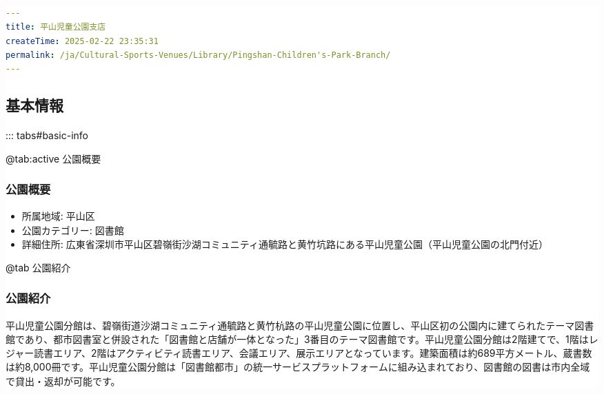 ```yaml
---
title: 平山児童公園支店
createTime: 2025-02-22 23:35:31
permalink: /ja/Cultural-Sports-Venues/Library/Pingshan-Children's-Park-Branch/
---
```



<script setup>
import ImageSwiper from '/.vuepress/theme/components/ImageSwiper.vue'
// 轮播图数据
const swiperItems = [
    {
                link: 'https://www.sz.gov.cn/img/4/4108/4108751/11170203.jpg',
                title: '平山児童公園支店',
                description: '平山児童公園分館は、碧嶺街道沙湖コミュニティ通毓路と黄竹杭路の平山児童公園に位置し、平山区初の公園内に建てられたテーマ図書館であり、都市図書室と併設された「図書館と店舗が一体となった」3番目のテーマ図...',
                author: '市文化・ラジオ・テレビ・観光・スポーツ局',
                date: '2025/02/23'
                },
  {
                link: 'https://www.sz.gov.cn/img/4/4108/4108751/11170203.jpg',
                title: '平山児童公園支店',
                description: '平山児童公園分館は、碧嶺街道沙湖コミュニティ通毓路と黄竹杭路の平山児童公園に位置し、平山区初の公園内に建てられたテーマ図書館であり、都市図書室と併設された「図書館と店舗が一体となった」3番目のテーマ図...',
                author: '市文化・ラジオ・テレビ・観光・スポーツ局',
                date: '2025/02/23'
                }
]
// 配置项
const swiperConfig = {
  height: 500,
  showInfo: true
}
</script>

<ImageSwiper :items="swiperItems" :config="swiperConfig" />



## 基本情報

::: tabs#basic-info

@tab:active 公園概要
### 公園概要
- 所属地域: 平山区
- 公園カテゴリー: 図書館
- 詳細住所: 広東省深圳市平山区碧嶺街沙湖コミュニティ通毓路と黄竹坑路にある平山児童公園（平山児童公園の北門付近）

@tab 公園紹介
### 公園紹介
平山児童公園分館は、碧嶺街道沙湖コミュニティ通毓路と黄竹杭路の平山児童公園に位置し、平山区初の公園内に建てられたテーマ図書館であり、都市図書室と併設された「図書館と店舗が一体となった」3番目のテーマ図書館です。平山児童公園分館は2階建てで、1階はレジャー読書エリア、2階はアクティビティ読書エリア、会議エリア、展示エリアとなっています。建築面積は約689平方メートル、蔵書数は約8,000冊です。平山児童公園分館は「図書館都市」の統一サービスプラットフォームに組み込まれており、図書館の図書は市内全域で貸出・返却が可能です。
